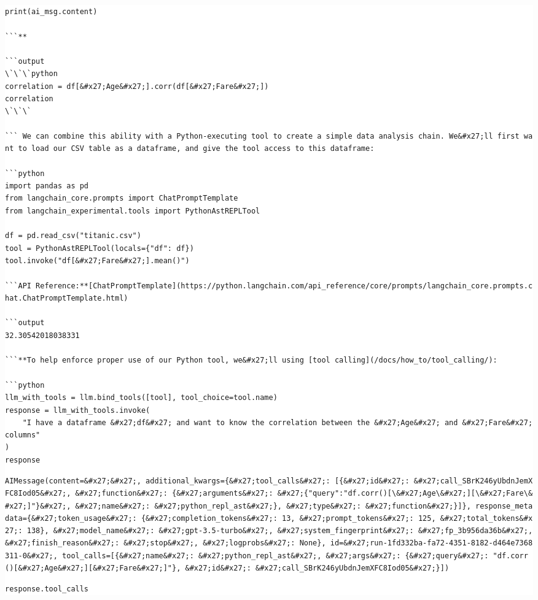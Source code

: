```output
print(ai_msg.content)

```**

```output
\`\`\`python
correlation = df[&#x27;Age&#x27;].corr(df[&#x27;Fare&#x27;])
correlation
\`\`\`

``` We can combine this ability with a Python-executing tool to create a simple data analysis chain. We&#x27;ll first want to load our CSV table as a dataframe, and give the tool access to this dataframe:

```python
import pandas as pd
from langchain_core.prompts import ChatPromptTemplate
from langchain_experimental.tools import PythonAstREPLTool

df = pd.read_csv("titanic.csv")
tool = PythonAstREPLTool(locals={"df": df})
tool.invoke("df[&#x27;Fare&#x27;].mean()")

```API Reference:**[ChatPromptTemplate](https://python.langchain.com/api_reference/core/prompts/langchain_core.prompts.chat.ChatPromptTemplate.html)

```output
32.30542018038331

```**To help enforce proper use of our Python tool, we&#x27;ll using [tool calling](/docs/how_to/tool_calling/):

```python
llm_with_tools = llm.bind_tools([tool], tool_choice=tool.name)
response = llm_with_tools.invoke(
    "I have a dataframe &#x27;df&#x27; and want to know the correlation between the &#x27;Age&#x27; and &#x27;Fare&#x27; columns"
)
response

```

```output
AIMessage(content=&#x27;&#x27;, additional_kwargs={&#x27;tool_calls&#x27;: [{&#x27;id&#x27;: &#x27;call_SBrK246yUbdnJemXFC8Iod05&#x27;, &#x27;function&#x27;: {&#x27;arguments&#x27;: &#x27;{"query":"df.corr()[\&#x27;Age\&#x27;][\&#x27;Fare\&#x27;]"}&#x27;, &#x27;name&#x27;: &#x27;python_repl_ast&#x27;}, &#x27;type&#x27;: &#x27;function&#x27;}]}, response_metadata={&#x27;token_usage&#x27;: {&#x27;completion_tokens&#x27;: 13, &#x27;prompt_tokens&#x27;: 125, &#x27;total_tokens&#x27;: 138}, &#x27;model_name&#x27;: &#x27;gpt-3.5-turbo&#x27;, &#x27;system_fingerprint&#x27;: &#x27;fp_3b956da36b&#x27;, &#x27;finish_reason&#x27;: &#x27;stop&#x27;, &#x27;logprobs&#x27;: None}, id=&#x27;run-1fd332ba-fa72-4351-8182-d464e7368311-0&#x27;, tool_calls=[{&#x27;name&#x27;: &#x27;python_repl_ast&#x27;, &#x27;args&#x27;: {&#x27;query&#x27;: "df.corr()[&#x27;Age&#x27;][&#x27;Fare&#x27;]"}, &#x27;id&#x27;: &#x27;call_SBrK246yUbdnJemXFC8Iod05&#x27;}])

```

```python
response.tool_calls

```
